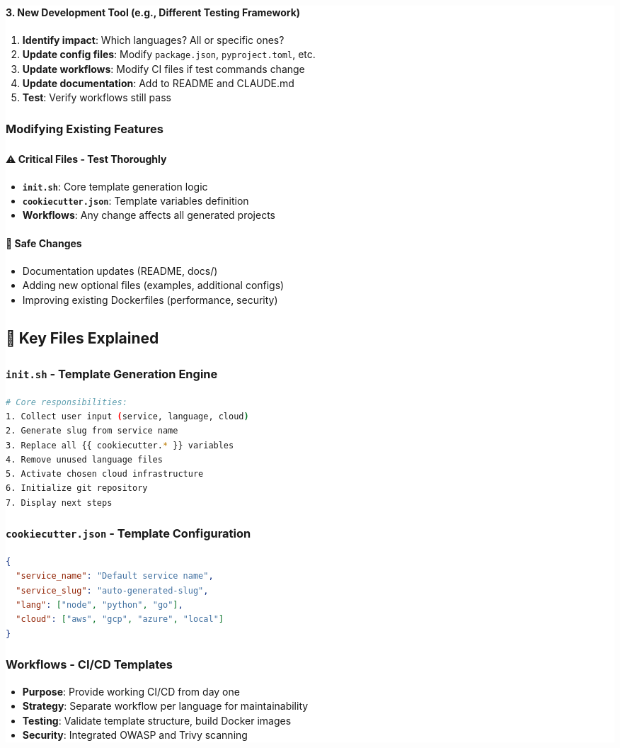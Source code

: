 #### 3. **New Development Tool** (e.g., Different Testing Framework)
1. **Identify impact**: Which languages? All or specific ones?
2. **Update config files**: Modify `package.json`, `pyproject.toml`, etc.
3. **Update workflows**: Modify CI files if test commands change
4. **Update documentation**: Add to README and CLAUDE.md
5. **Test**: Verify workflows still pass

### Modifying Existing Features

#### ⚠️ **Critical Files - Test Thoroughly**
- **`init.sh`**: Core template generation logic
- **`cookiecutter.json`**: Template variables definition
- **Workflows**: Any change affects all generated projects

#### 🔧 **Safe Changes**
- Documentation updates (README, docs/)
- Adding new optional files (examples, additional configs)
- Improving existing Dockerfiles (performance, security)

## 🧩 Key Files Explained

### `init.sh` - Template Generation Engine
```bash
# Core responsibilities:
1. Collect user input (service, language, cloud)
2. Generate slug from service name  
3. Replace all {{ cookiecutter.* }} variables
4. Remove unused language files
5. Activate chosen cloud infrastructure
6. Initialize git repository
7. Display next steps
```

### `cookiecutter.json` - Template Configuration
```json
{
  "service_name": "Default service name",
  "service_slug": "auto-generated-slug", 
  "lang": ["node", "python", "go"],
  "cloud": ["aws", "gcp", "azure", "local"]
}
```

### Workflows - CI/CD Templates
- **Purpose**: Provide working CI/CD from day one
- **Strategy**: Separate workflow per language for maintainability
- **Testing**: Validate template structure, build Docker images
- **Security**: Integrated OWASP and Trivy scanning
